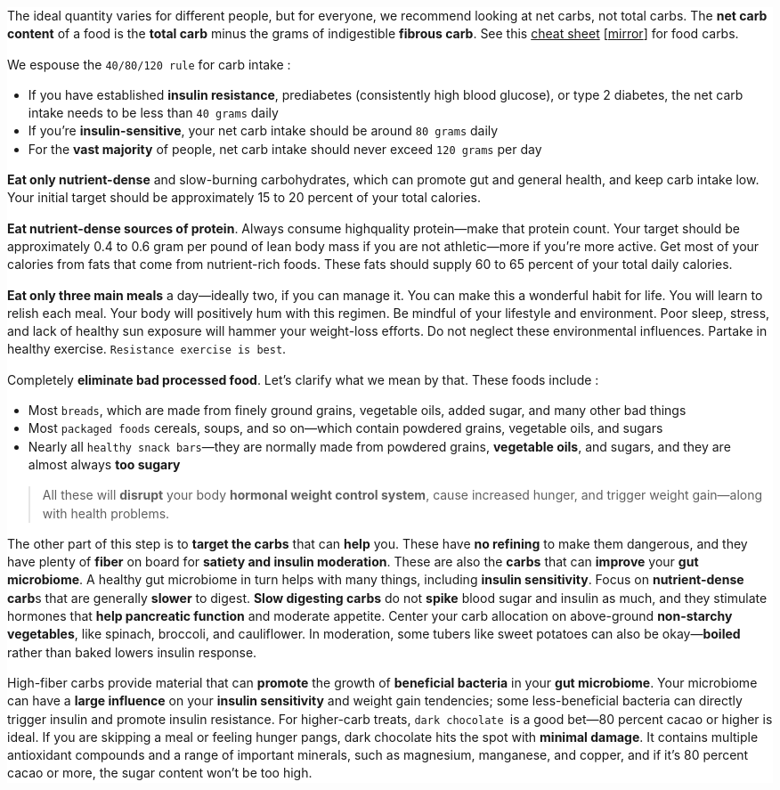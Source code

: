 The ideal quantity varies for different people, but for everyone, we recommend looking at net carbs, not total carbs. The **net carb content** of a food is the **total carb** minus the grams of indigestible **fibrous carb**. See this [cheat sheet](https://href.li/?https://thefatemperor.com/carb-cheat-sheet/) [[mirror](https://imgur.com/a/F88EmLT)] for food carbs.  
  
We espouse the `40/80/120 rule` for carb intake :  
* If you have established **insulin resistance**, prediabetes (consistently high blood glucose), or type 2 diabetes, the net carb intake needs to be less than `40 grams` daily
* If you’re **insulin-sensitive**, your net carb intake should be around `80 grams` daily
* For the **vast majority** of people, net carb intake should never exceed `120 grams` per day  

**Eat only nutrient-dense** and slow-burning carbohydrates, which can promote gut and general health, and keep carb intake low. Your initial target should be approximately 15 to 20 percent of your total calories.  

**Eat nutrient-dense sources of protein**. Always consume highquality protein—make that protein count. Your target should be approximately 0.4 to 0.6 gram per pound of lean body mass if you are not athletic—more if you’re more active. Get most of your calories from fats that come from nutrient-rich foods. These fats should supply 60 to 65 percent of your total daily calories.  

**Eat only three main meals** a day—ideally two, if you can manage it. You can make this a wonderful habit for life. You will learn to relish each meal. Your body will positively hum with this regimen. Be mindful of your lifestyle and environment. Poor sleep, stress, and lack of healthy sun exposure will hammer your weight-loss efforts. Do not neglect these environmental influences. Partake in healthy exercise. `Resistance exercise is best`.  

Completely **eliminate bad processed food**. Let’s clarify what we mean by that. These foods include :  
* Most `breads`, which are made from finely ground grains, vegetable oils, added sugar, and many other bad things
* Most `packaged foods` cereals, soups, and so on—which contain powdered grains, vegetable oils, and sugars
* Nearly all `healthy snack bars`—they are normally made from powdered grains, **vegetable oils**, and sugars, and they are almost always **too sugary**  

> All these will **disrupt** your body **hormonal weight control system**, cause increased hunger, and trigger weight gain—along with health problems.  

The other part of this step is to **target the carbs** that can **help** you. These have **no refining** to make them dangerous, and they have plenty of **fiber** on board for **satiety and insulin moderation**. These are also the **carbs** that can **improve** your **gut microbiome**. A healthy gut microbiome in turn helps with many things, including **insulin sensitivity**. Focus on **nutrient-dense carb**s that are generally **slower** to digest. **Slow digesting carbs** do not **spike** blood sugar and insulin as much, and they stimulate hormones that **help pancreatic function** and moderate appetite. Center your carb allocation on above-ground **non-starchy vegetables**, like spinach, broccoli, and cauliflower. In moderation, some tubers like sweet potatoes can also be okay—**boiled** rather than baked lowers insulin response.  

High-fiber carbs provide material that can **promote** the growth of **beneficial bacteria** in your **gut microbiome**. Your microbiome can have a **large influence** on your **insulin sensitivity** and weight gain tendencies; some less-beneficial bacteria can directly trigger insulin and promote insulin resistance. For higher-carb treats, `dark chocolate `is a good bet—80 percent cacao or higher is ideal. If you are skipping a meal or feeling hunger pangs, dark chocolate hits the spot with **minimal damage**. It contains multiple antioxidant compounds and a range of important minerals, such as magnesium, manganese, and copper, and if it’s 80 percent cacao or more, the sugar content won’t be too high.   
  
